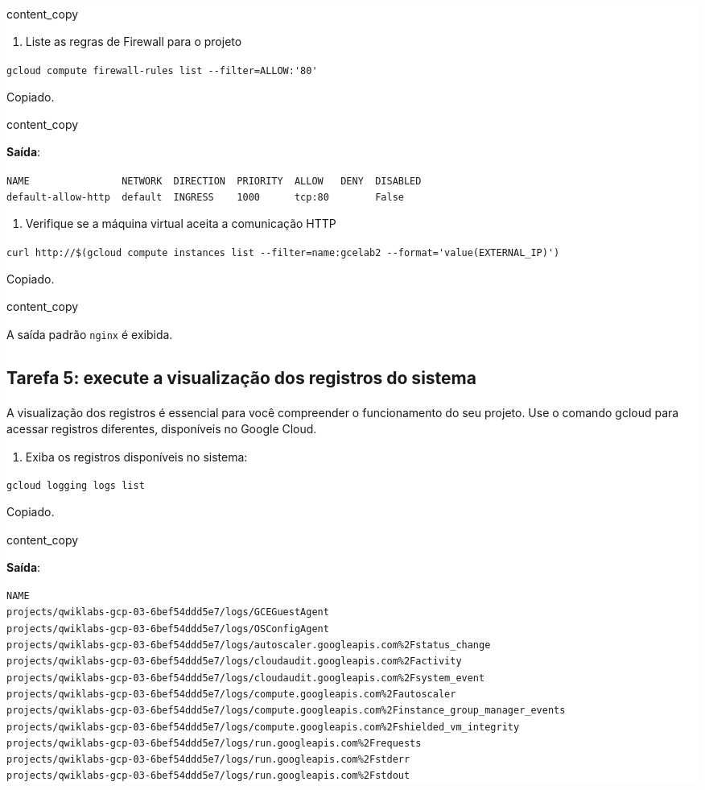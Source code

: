 content_copy

1. Liste as regras de Firewall para o projeto

```
gcloud compute firewall-rules list --filter=ALLOW:'80'
```

Copiado.

content_copy

**Saída**:

```
NAME                NETWORK  DIRECTION  PRIORITY  ALLOW   DENY  DISABLED
default-allow-http  default  INGRESS    1000      tcp:80        False
```

1. Verifique se a máquina virtual aceita a comunicação HTTP

```
curl http://$(gcloud compute instances list --filter=name:gcelab2 --format='value(EXTERNAL_IP)')
```

Copiado.

content_copy

A saída padrão `nginx` é exibida.

## Tarefa 5: execute a visualização dos registros do sistema

A visualização dos registros é essencial para você compreender o funcionamento do seu projeto. Use o comando gcloud para acessar registros diferentes, disponíveis no Google Cloud.

1. Exiba os registros disponíveis no sistema:

```
gcloud logging logs list
```

Copiado.

content_copy

**Saída**:

```
NAME
projects/qwiklabs-gcp-03-6bef54ddd5e7/logs/GCEGuestAgent
projects/qwiklabs-gcp-03-6bef54ddd5e7/logs/OSConfigAgent
projects/qwiklabs-gcp-03-6bef54ddd5e7/logs/autoscaler.googleapis.com%2Fstatus_change
projects/qwiklabs-gcp-03-6bef54ddd5e7/logs/cloudaudit.googleapis.com%2Factivity
projects/qwiklabs-gcp-03-6bef54ddd5e7/logs/cloudaudit.googleapis.com%2Fsystem_event
projects/qwiklabs-gcp-03-6bef54ddd5e7/logs/compute.googleapis.com%2Fautoscaler
projects/qwiklabs-gcp-03-6bef54ddd5e7/logs/compute.googleapis.com%2Finstance_group_manager_events
projects/qwiklabs-gcp-03-6bef54ddd5e7/logs/compute.googleapis.com%2Fshielded_vm_integrity
projects/qwiklabs-gcp-03-6bef54ddd5e7/logs/run.googleapis.com%2Frequests
projects/qwiklabs-gcp-03-6bef54ddd5e7/logs/run.googleapis.com%2Fstderr
projects/qwiklabs-gcp-03-6bef54ddd5e7/logs/run.googleapis.com%2Fstdout
```
